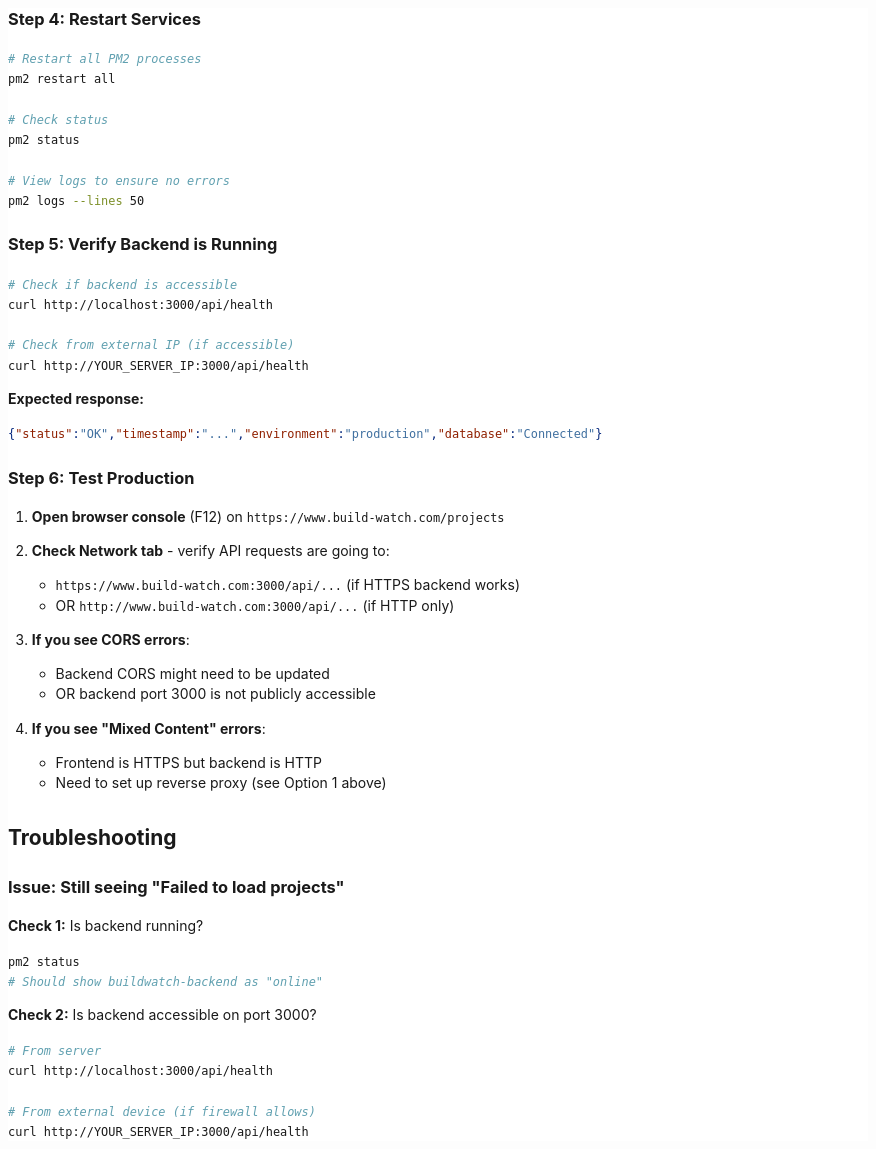 ### Step 4: Restart Services

```bash
# Restart all PM2 processes
pm2 restart all

# Check status
pm2 status

# View logs to ensure no errors
pm2 logs --lines 50
```

### Step 5: Verify Backend is Running

```bash
# Check if backend is accessible
curl http://localhost:3000/api/health

# Check from external IP (if accessible)
curl http://YOUR_SERVER_IP:3000/api/health
```

**Expected response:**
```json
{"status":"OK","timestamp":"...","environment":"production","database":"Connected"}
```

### Step 6: Test Production

1. **Open browser console** (F12) on `https://www.build-watch.com/projects`
2. **Check Network tab** - verify API requests are going to:
   - `https://www.build-watch.com:3000/api/...` (if HTTPS backend works)
   - OR `http://www.build-watch.com:3000/api/...` (if HTTP only)

3. **If you see CORS errors**:
   - Backend CORS might need to be updated
   - OR backend port 3000 is not publicly accessible

4. **If you see "Mixed Content" errors**:
   - Frontend is HTTPS but backend is HTTP
   - Need to set up reverse proxy (see Option 1 above)

## Troubleshooting

### Issue: Still seeing "Failed to load projects"

**Check 1:** Is backend running?
```bash
pm2 status
# Should show buildwatch-backend as "online"
```

**Check 2:** Is backend accessible on port 3000?
```bash
# From server
curl http://localhost:3000/api/health

# From external device (if firewall allows)
curl http://YOUR_SERVER_IP:3000/api/health
```

